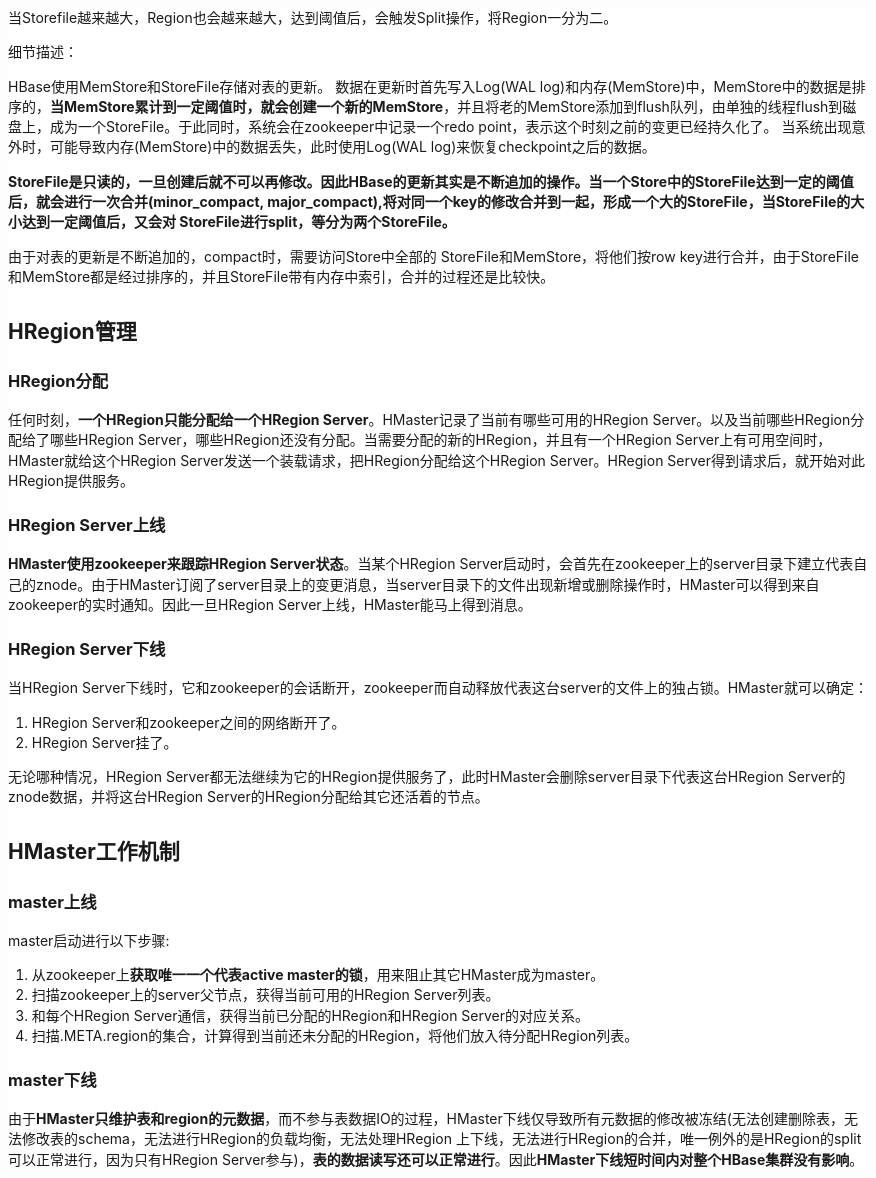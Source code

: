 当Storefile越来越大，Region也会越来越大，达到阈值后，会触发Split操作，将Region一分为二。

细节描述：

HBase使用MemStore和StoreFile存储对表的更新。
数据在更新时首先写入Log(WAL log)和内存(MemStore)中，MemStore中的数据是排序的，**当MemStore累计到一定阈值时，就会创建一个新的MemStore**，并且将老的MemStore添加到flush队列，由单独的线程flush到磁盘上，成为一个StoreFile。于此同时，系统会在zookeeper中记录一个redo point，表示这个时刻之前的变更已经持久化了。
当系统出现意外时，可能导致内存(MemStore)中的数据丢失，此时使用Log(WAL log)来恢复checkpoint之后的数据。

**StoreFile是只读的，一旦创建后就不可以再修改。因此HBase的更新其实是不断追加的操作。当一个Store中的StoreFile达到一定的阈值后，就会进行一次合并(minor_compact, major_compact),将对同一个key的修改合并到一起，形成一个大的StoreFile，当StoreFile的大小达到一定阈值后，又会对 StoreFile进行split，等分为两个StoreFile。**

由于对表的更新是不断追加的，compact时，需要访问Store中全部的 StoreFile和MemStore，将他们按row key进行合并，由于StoreFile和MemStore都是经过排序的，并且StoreFile带有内存中索引，合并的过程还是比较快。

## HRegion管理

### HRegion分配

任何时刻，**一个HRegion只能分配给一个HRegion Server**。HMaster记录了当前有哪些可用的HRegion Server。以及当前哪些HRegion分配给了哪些HRegion Server，哪些HRegion还没有分配。当需要分配的新的HRegion，并且有一个HRegion Server上有可用空间时，HMaster就给这个HRegion Server发送一个装载请求，把HRegion分配给这个HRegion Server。HRegion Server得到请求后，就开始对此HRegion提供服务。

### HRegion Server上线

**HMaster使用zookeeper来跟踪HRegion Server状态**。当某个HRegion Server启动时，会首先在zookeeper上的server目录下建立代表自己的znode。由于HMaster订阅了server目录上的变更消息，当server目录下的文件出现新增或删除操作时，HMaster可以得到来自zookeeper的实时通知。因此一旦HRegion Server上线，HMaster能马上得到消息。

### HRegion Server下线

当HRegion Server下线时，它和zookeeper的会话断开，zookeeper而自动释放代表这台server的文件上的独占锁。HMaster就可以确定：

1. HRegion Server和zookeeper之间的网络断开了。
2. HRegion Server挂了。

无论哪种情况，HRegion Server都无法继续为它的HRegion提供服务了，此时HMaster会删除server目录下代表这台HRegion Server的znode数据，并将这台HRegion Server的HRegion分配给其它还活着的节点。

## HMaster工作机制

### master上线

master启动进行以下步骤:

1. 从zookeeper上**获取唯一一个代表active master的锁**，用来阻止其它HMaster成为master。
2. 扫描zookeeper上的server父节点，获得当前可用的HRegion Server列表。
3. 和每个HRegion Server通信，获得当前已分配的HRegion和HRegion Server的对应关系。
4. 扫描.META.region的集合，计算得到当前还未分配的HRegion，将他们放入待分配HRegion列表。

### master下线

由于**HMaster只维护表和region的元数据**，而不参与表数据IO的过程，HMaster下线仅导致所有元数据的修改被冻结(无法创建删除表，无法修改表的schema，无法进行HRegion的负载均衡，无法处理HRegion 上下线，无法进行HRegion的合并，唯一例外的是HRegion的split可以正常进行，因为只有HRegion Server参与)，**表的数据读写还可以正常进行**。因此**HMaster下线短时间内对整个HBase集群没有影响**。
